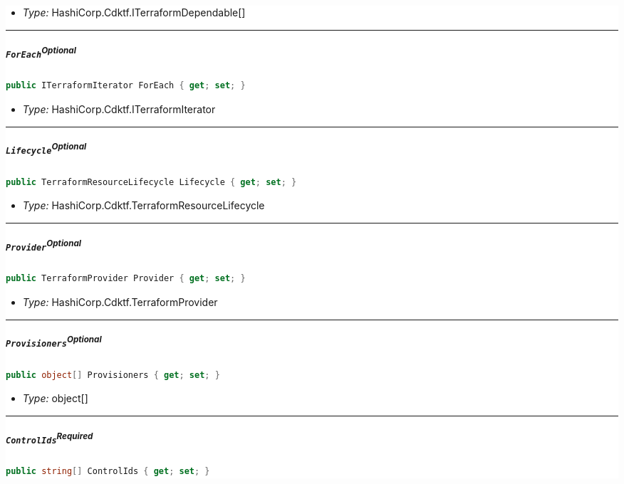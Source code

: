 - *Type:* HashiCorp.Cdktf.ITerraformDependable[]

---

##### `ForEach`<sup>Optional</sup> <a name="ForEach" id="rhizo-co-terraform-provider-wiz.controlAssociations.ControlAssociationsConfig.property.forEach"></a>

```csharp
public ITerraformIterator ForEach { get; set; }
```

- *Type:* HashiCorp.Cdktf.ITerraformIterator

---

##### `Lifecycle`<sup>Optional</sup> <a name="Lifecycle" id="rhizo-co-terraform-provider-wiz.controlAssociations.ControlAssociationsConfig.property.lifecycle"></a>

```csharp
public TerraformResourceLifecycle Lifecycle { get; set; }
```

- *Type:* HashiCorp.Cdktf.TerraformResourceLifecycle

---

##### `Provider`<sup>Optional</sup> <a name="Provider" id="rhizo-co-terraform-provider-wiz.controlAssociations.ControlAssociationsConfig.property.provider"></a>

```csharp
public TerraformProvider Provider { get; set; }
```

- *Type:* HashiCorp.Cdktf.TerraformProvider

---

##### `Provisioners`<sup>Optional</sup> <a name="Provisioners" id="rhizo-co-terraform-provider-wiz.controlAssociations.ControlAssociationsConfig.property.provisioners"></a>

```csharp
public object[] Provisioners { get; set; }
```

- *Type:* object[]

---

##### `ControlIds`<sup>Required</sup> <a name="ControlIds" id="rhizo-co-terraform-provider-wiz.controlAssociations.ControlAssociationsConfig.property.controlIds"></a>

```csharp
public string[] ControlIds { get; set; }
```
